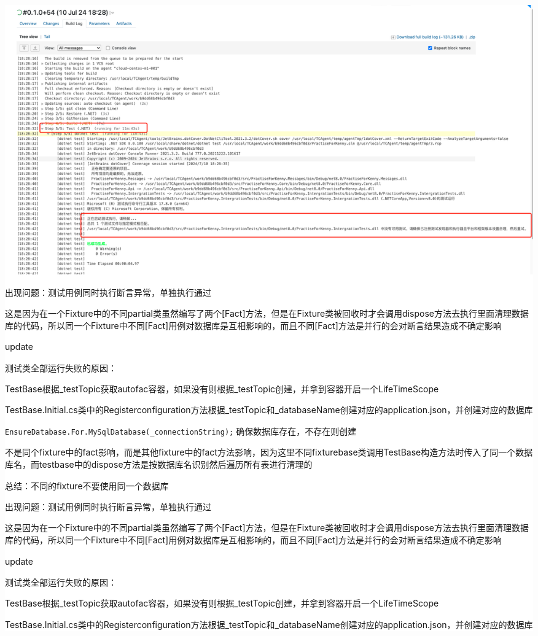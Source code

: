 ![WechatIMG165](./../img/WechatIMG165.jpg)





出现问题：测试用例同时执行断言异常，单独执行通过

这是因为在一个Fixture中的不同partial类虽然编写了两个[Fact]方法，但是在Fixture类被回收时才会调用dispose方法去执行里面清理数据库的代码，所以同一个Fixture中不同[Fact]用例对数据库是互相影响的，而且不同[Fact]方法是并行的会对断言结果造成不确定影响



update

测试类全部运行失败的原因：

TestBase根据\_testTopic获取autofac容器，如果没有则根据\_testTopic创建，并拿到容器开启一个LifeTimeScope

TestBase.Initial.cs类中的Registerconfiguration方法根据\_testTopic和_databaseName创建对应的application.json，并创建对应的数据库

```EnsureDatabase.For.MySqlDatabase(_connectionString);``` 确保数据库存在，不存在则创建

不是同个fixture中的fact影响，而是其他fixture中的fact方法影响，因为这里不同fixturebase类调用TestBase构造方法时传入了同一个数据库名，而testbase中的dispose方法是按数据库名识别然后遍历所有表进行清理的

总结：不同的fixture不要使用同一个数据库



出现问题：测试用例同时执行断言异常，单独执行通过

这是因为在一个Fixture中的不同partial类虽然编写了两个[Fact]方法，但是在Fixture类被回收时才会调用dispose方法去执行里面清理数据库的代码，所以同一个Fixture中不同[Fact]用例对数据库是互相影响的，而且不同[Fact]方法是并行的会对断言结果造成不确定影响



update

测试类全部运行失败的原因：

TestBase根据\_testTopic获取autofac容器，如果没有则根据\_testTopic创建，并拿到容器开启一个LifeTimeScope

TestBase.Initial.cs类中的Registerconfiguration方法根据\_testTopic和_databaseName创建对应的application.json，并创建对应的数据库

```